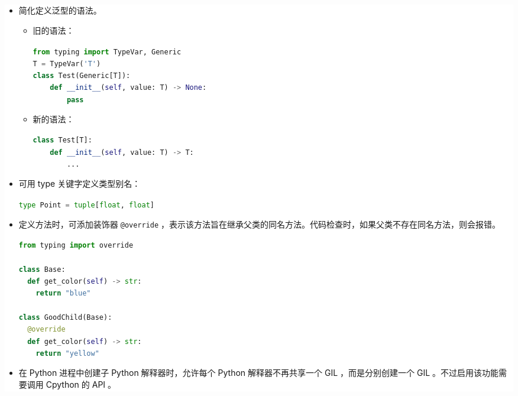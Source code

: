 - 简化定义泛型的语法。
  - 旧的语法：
    ```py
    from typing import TypeVar, Generic
    T = TypeVar('T')
    class Test(Generic[T]):
        def __init__(self, value: T) -> None:
            pass
    ```
  - 新的语法：
    ```py
    class Test[T]:
        def __init__(self, value: T) -> T:
            ...
    ```

- 可用 type 关键字定义类型别名：
  ```py
  type Point = tuple[float, float]
  ```

- 定义方法时，可添加装饰器 `@override` ，表示该方法旨在继承父类的同名方法。代码检查时，如果父类不存在同名方法，则会报错。
  ```py
  from typing import override

  class Base:
    def get_color(self) -> str:
      return "blue"

  class GoodChild(Base):
    @override
    def get_color(self) -> str:
      return "yellow"
  ```

- 在 Python 进程中创建子 Python 解释器时，允许每个 Python 解释器不再共享一个 GIL ，而是分别创建一个 GIL 。不过启用该功能需要调用 Cpython 的 API 。
